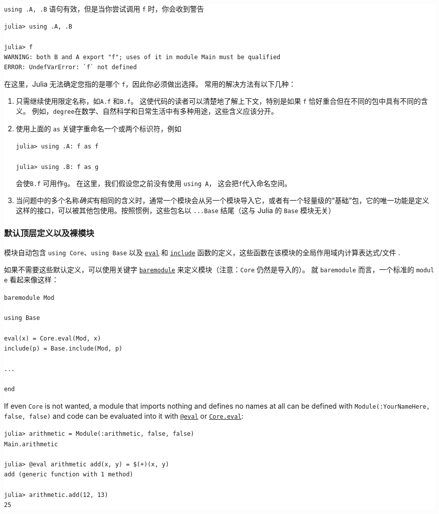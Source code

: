 `using .A, .B` 语句有效，但是当你尝试调用 `f` 时，你会收到警告

```jldoctest module_manual
julia> using .A, .B

julia> f
WARNING: both B and A export "f"; uses of it in module Main must be qualified
ERROR: UndefVarError: `f` not defined
```

在这里，Julia 无法确定您指的是哪个 `f`，因此你必须做出选择。 常用的解决方法有以下几种：

1. 只需继续使用限定名称，如`A.f` 和`B.f`。 这使代码的读者可以清楚地了解上下文，特别是如果 `f` 恰好重合但在不同的包中具有不同的含义。 例如，`degree`在数学、自然科学和日常生活中有多种用途，这些含义应该分开。

2. 使用上面的 `as` 关键字重命名一个或两个标识符，例如

   ```jldoctest module_manual
   julia> using .A: f as f

   julia> using .B: f as g

   ```

   会使`B.f` 可用作`g`。 在这里，我们假设您之前没有使用 `using A`，
   这会把`f`代入命名空间。

3. 当问题中的多个名称*确实*有相同的含义时，通常一个模块会从另一个模块导入它，或者有一个轻量级的“基础”包，它的唯一功能是定义这样的接口，可以被其他包使用。按照惯例，这些包名以 `...Base` 结尾（这与 Julia 的 `Base` 模块无关）

### 默认顶层定义以及裸模块

模块自动包含 `using Core`、`using Base` 以及 [`eval`](@ref) 和 [`include`](@ref) 函数的定义，这些函数在该模块的全局作用域内计算表达式/文件 .

如果不需要这些默认定义，可以使用关键字 [`baremodule`](@ref) 来定义模块（注意：`Core` 仍然是导入的）。 就 `baremodule` 而言，一个标准的 `module` 看起来像这样：

```
baremodule Mod

using Base

eval(x) = Core.eval(Mod, x)
include(p) = Base.include(Mod, p)

...

end
```

If even `Core` is not wanted, a module that imports nothing and defines no names at all can be defined with `Module(:YourNameHere, false, false)` and code can be evaluated into it with [`@eval`](@ref) or [`Core.eval`](@ref):
```jldoctest
julia> arithmetic = Module(:arithmetic, false, false)
Main.arithmetic

julia> @eval arithmetic add(x, y) = $(+)(x, y)
add (generic function with 1 method)

julia> arithmetic.add(12, 13)
25
```
